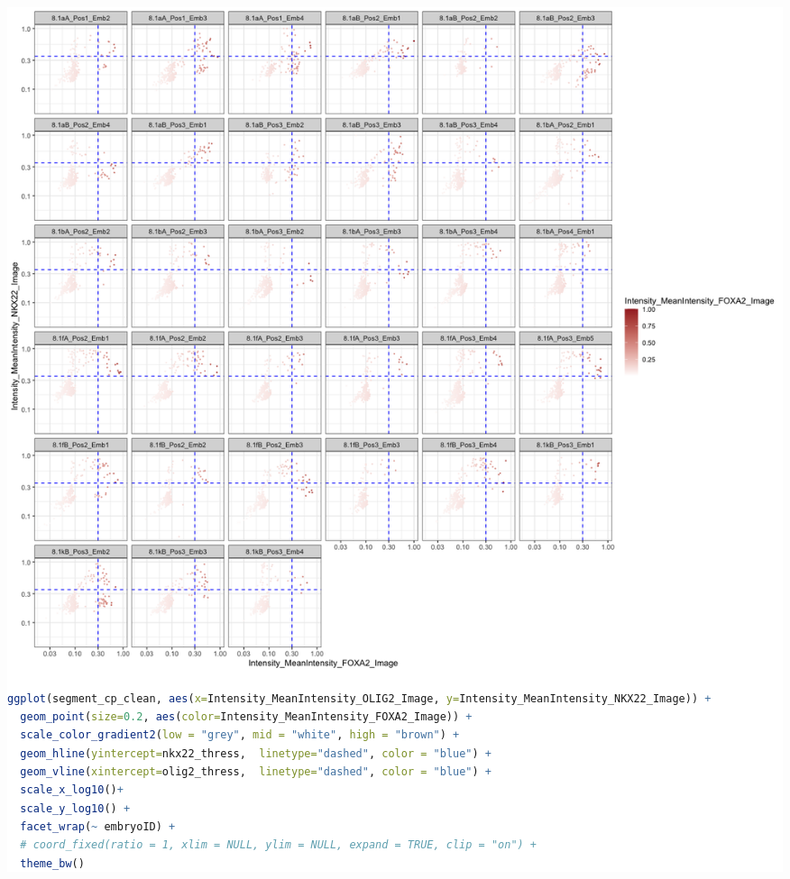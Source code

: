 ![](DP_segment_FOXA2KO_files/figure-gfm/unnamed-chunk-7-1.png)

``` r
ggplot(segment_cp_clean, aes(x=Intensity_MeanIntensity_OLIG2_Image, y=Intensity_MeanIntensity_NKX22_Image)) +
  geom_point(size=0.2, aes(color=Intensity_MeanIntensity_FOXA2_Image)) +
  scale_color_gradient2(low = "grey", mid = "white", high = "brown") +
  geom_hline(yintercept=nkx22_thress,  linetype="dashed", color = "blue") +
  geom_vline(xintercept=olig2_thress,  linetype="dashed", color = "blue") +
  scale_x_log10()+
  scale_y_log10() +
  facet_wrap(~ embryoID) +
  # coord_fixed(ratio = 1, xlim = NULL, ylim = NULL, expand = TRUE, clip = "on") +
  theme_bw()
```
